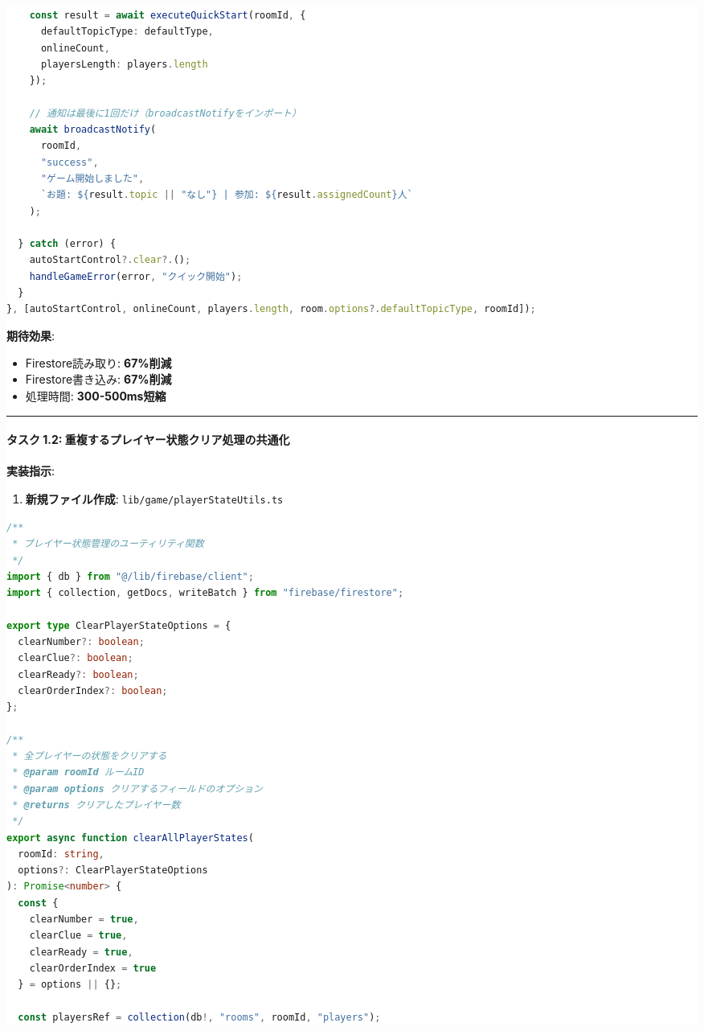 ```typescript
    const result = await executeQuickStart(roomId, {
      defaultTopicType: defaultType,
      onlineCount,
      playersLength: players.length
    });

    // 通知は最後に1回だけ（broadcastNotifyをインポート）
    await broadcastNotify(
      roomId,
      "success",
      "ゲーム開始しました",
      `お題: ${result.topic || "なし"} | 参加: ${result.assignedCount}人`
    );

  } catch (error) {
    autoStartControl?.clear?.();
    handleGameError(error, "クイック開始");
  }
}, [autoStartControl, onlineCount, players.length, room.options?.defaultTopicType, roomId]);
```

**期待効果**:
- Firestore読み取り: **67%削減**
- Firestore書き込み: **67%削減**
- 処理時間: **300-500ms短縮**

---

#### **タスク 1.2: 重複するプレイヤー状態クリア処理の共通化**

**実装指示**:

1. **新規ファイル作成**: `lib/game/playerStateUtils.ts`
```typescript
/**
 * プレイヤー状態管理のユーティリティ関数
 */
import { db } from "@/lib/firebase/client";
import { collection, getDocs, writeBatch } from "firebase/firestore";

export type ClearPlayerStateOptions = {
  clearNumber?: boolean;
  clearClue?: boolean;
  clearReady?: boolean;
  clearOrderIndex?: boolean;
};

/**
 * 全プレイヤーの状態をクリアする
 * @param roomId ルームID
 * @param options クリアするフィールドのオプション
 * @returns クリアしたプレイヤー数
 */
export async function clearAllPlayerStates(
  roomId: string,
  options?: ClearPlayerStateOptions
): Promise<number> {
  const {
    clearNumber = true,
    clearClue = true,
    clearReady = true,
    clearOrderIndex = true
  } = options || {};

  const playersRef = collection(db!, "rooms", roomId, "players");
```
